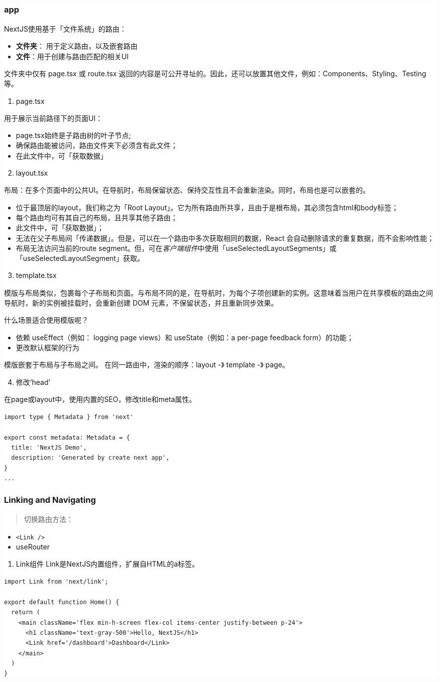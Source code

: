 ### app
NextJS使用基于「文件系统」的路由：
  - __文件夹__： 用于定义路由，以及嵌套路由
  - __文件__：用于创建与路由匹配的相关UI

文件夹中仅有 page.tsx 或 route.tsx 返回的内容是可公开寻址的。因此，还可以放置其他文件，例如：Components、Styling、Testing等。

1. page.tsx

用于展示当前路径下的页面UI：
- page.tsx始终是子路由树的叶子节点;
- 确保路由能被访问，路由文件夹下必须含有此文件；
- 在此文件中，可「获取数据」

2. layout.tsx

布局：在多个页面中的公共UI。在导航时，布局保留状态、保持交互性且不会重新渲染。同时，布局也是可以嵌套的。
- 位于最顶层的layout，我们称之为「Root Layout」。它为所有路由所共享，且由于是根布局，其必须包含html和body标签；
- 每个路由均可有其自己的布局，且共享其他子路由；
- 此文件中，可「获取数据」；
- 无法在父子布局间「传递数据」。但是，可以在一个路由中多次获取相同的数据，React 会自动删除请求的重复数据，而不会影响性能；
- 布局无法访问当前的route segment。但，可在*客户端组件*中使用「useSelectedLayoutSegments」或「useSelectedLayoutSegment」获取。

3. template.tsx

模版与布局类似，包裹每个子布局和页面。与布局不同的是，在导航时，为每个子项创建新的实例。这意味着当用户在共享模板的路由之间导航时，新的实例被挂载时，会重新创建 DOM 元素，不保留状态，并且重新同步效果。

什么场景适合使用模版呢？
- 依赖 useEffect（例如： logging page views）和 useState（例如：a per-page feedback form）的功能；
- 更改默认框架的行为

模版嵌套于布局与子布局之间。
在同一路由中，渲染的顺序：layout -》 template -》 page。

4. 修改‘head’

在page或layout中，使用内置的SEO，修改title和meta属性。

```
import type { Metadata } from 'next'

export const metadata: Metadata = {
  title: 'NextJS Demo',
  description: 'Generated by create next app',
}
...
```

### Linking and Navigating

> 切换路由方法：
  - ```<Link />```
  - useRouter

1. Link组件
Link是NextJS内置组件，扩展自HTML的a标签。
```
import Link from 'next/link';

export default function Home() {
  return (
    <main className='flex min-h-screen flex-col items-center justify-between p-24'>
      <h1 className='text-gray-500'>Hello, NextJS</h1>
      <Link href='/dashboard'>Dashboard</Link>
    </main>
  )
}
```
